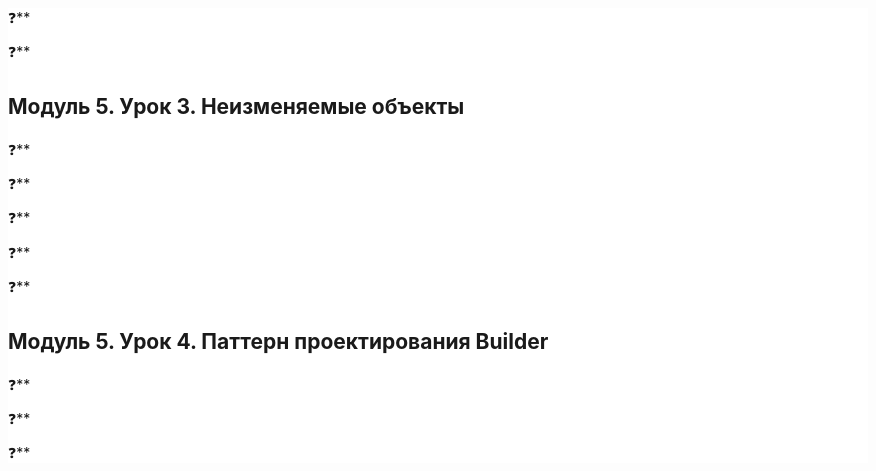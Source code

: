 ❓**

```

```

❓**

```

```

## Модуль 5. Урок 3. Неизменяемые объекты
❓**

```

```

❓**

```

```

❓**

```

```

❓**

```

```

❓**

```

```

## Модуль 5. Урок 4. Паттерн проектирования Builder

❓**

```

```

❓**

```

```

❓**

```

```
